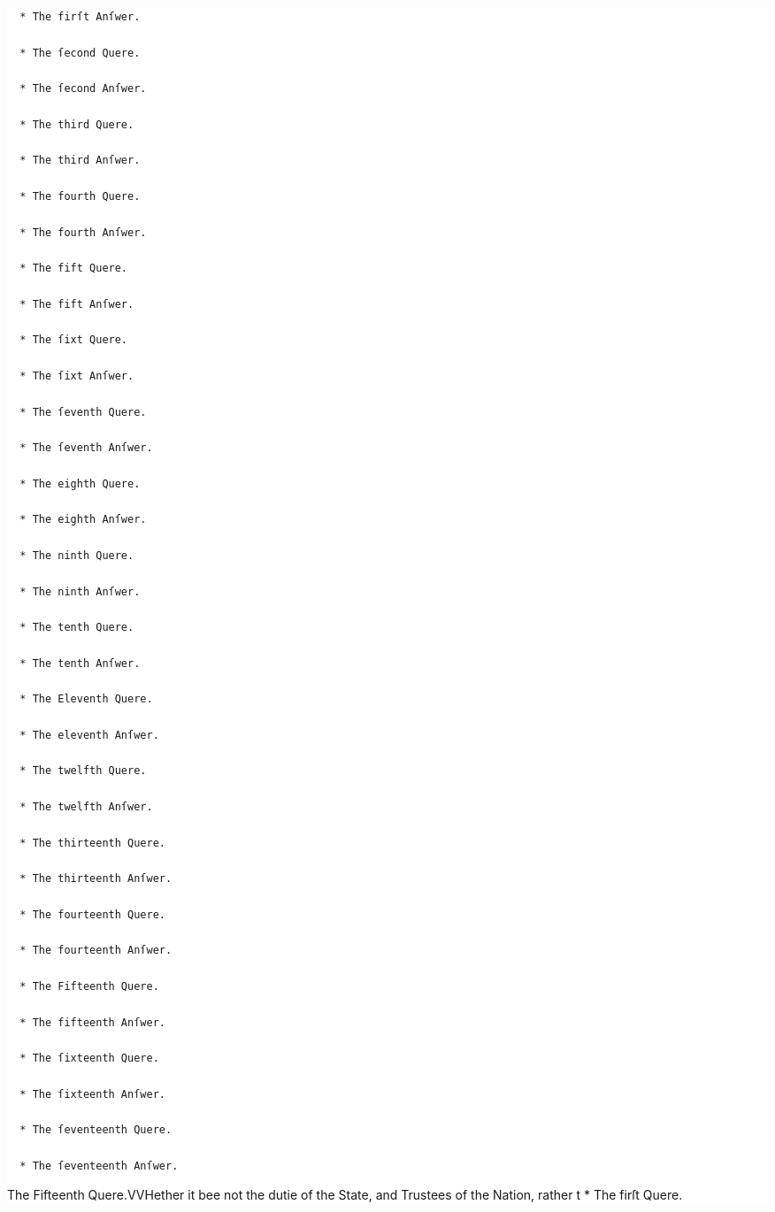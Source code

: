       * The firſt Anſwer.

      * The ſecond Quere.

      * The ſecond Anſwer.

      * The third Quere.

      * The third Anſwer.

      * The fourth Quere.

      * The fourth Anſwer.

      * The fift Quere.

      * The fift Anſwer.

      * The ſixt Quere.

      * The ſixt Anſwer.

      * The ſeventh Quere.

      * The ſeventh Anſwer.

      * The eighth Quere.

      * The eighth Anſwer.

      * The ninth Quere.

      * The ninth Anſwer.

      * The tenth Quere.

      * The tenth Anſwer.

      * The Eleventh Quere.

      * The eleventh Anſwer.

      * The twelfth Quere.

      * The twelfth Anſwer.

      * The thirteenth Quere.

      * The thirteenth Anſwer.

      * The fourteenth Quere.

      * The fourteenth Anſwer.

      * The Fifteenth Quere.

      * The fifteenth Anſwer.

      * The ſixteenth Quere.

      * The ſixteenth Anſwer.

      * The ſeventeenth Quere.

      * The ſeventeenth Anſwer.
The Fifteenth Quere.VVHether it bee not the dutie of the State, and Trustees of the Nation, rather t
      * The firſt Quere.
